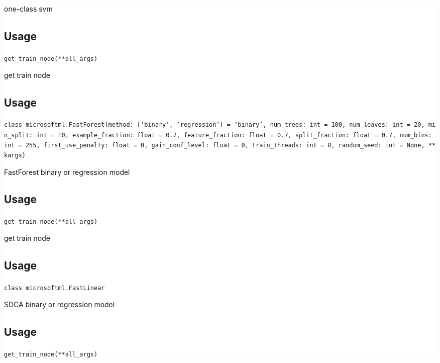 
one-class svm


## Usage



```
get_train_node(**all_args)
```



get train node


## Usage



```
class microsoftml.FastForest(method: [‘binary’, ’regression’] = ‘binary’, num_trees: int = 100, num_leaves: int = 20, min_split: int = 10, example_fraction: float = 0.7, feature_fraction: float = 0.7, split_fraction: float = 0.7, num_bins: int = 255, first_use_penalty: float = 0, gain_conf_level: float = 0, train_threads: int = 8, random_seed: int = None, **kargs)
```



FastForest binary or regression model


## Usage



```
get_train_node(**all_args)
```



get train node


## Usage



```
class microsoftml.FastLinear
```



SDCA binary or regression model


## Usage



```
get_train_node(**all_args)
```
